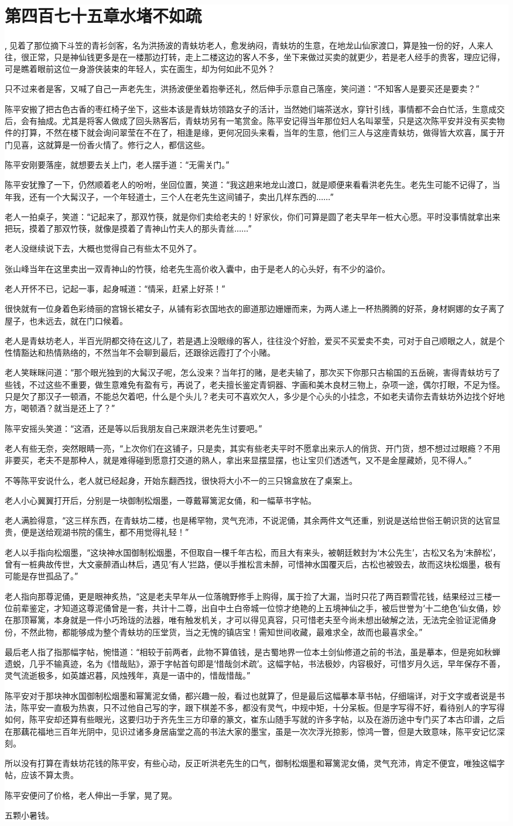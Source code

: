 # 第四百七十五章水堵不如疏
,  见着了那位摘下斗笠的青衫剑客，名为洪扬波的青蚨坊老人，愈发纳闷，青蚨坊的生意，在地龙山仙家渡口，算是独一份的好，人来人往，很正常，只是神仙钱更多是在一楼那边打转，走上二楼这边的客人不多，坐下来做过买卖的就更少，若是老人经手的贵客，理应记得，可是瞧着眼前这位一身游侠装束的年轻人，实在面生，却为何如此不见外？

   只不过来者是客，又喊了自己一声老先生，洪扬波便坐着抱拳还礼，然后伸手示意自己落座，笑问道：“不知客人是要买还是要卖？”

   陈平安搬了把古色古香的枣红椅子坐下，这些本该是青蚨坊领路女子的活计，当然她们端茶送水，穿针引线，事情都不会白忙活，生意成交后，会有抽成。尤其是将客人做成了回头熟客后，青蚨坊另有一笔赏金。陈平安记得当年那位妇人名叫翠莹，只是这次陈平安并没有买卖物件的打算，不然在楼下就会询问翠莹在不在了，相逢是缘，更何况回头来看，当年的生意，他们三人与这座青蚨坊，做得皆大欢喜，属于开门见喜，这就算是一份香火情了。修行之人，都信这些。

   陈平安刚要落座，就想要去关上门，老人摆手道：“无需关门。”

   陈平安犹豫了一下，仍然顺着老人的吩咐，坐回位置，笑道：“我这趟来地龙山渡口，就是顺便来看看洪老先生。老先生可能不记得了，当年我，还有一个大髯汉子，一个年轻道士，三个人在老先生这间铺子，卖出几样东西的……”

   老人一拍桌子，笑道：“记起来了，那双竹筷，就是你们卖给老夫的！好家伙，你们可算是圆了老夫早年一桩大心愿。平时没事情就拿出来把玩，摸着了那双竹筷，就像是摸着了青神山竹夫人的那头青丝……”

   老人没继续说下去，大概也觉得自己有些太不见外了。

   张山峰当年在这里卖出一双青神山的竹筷，给老先生高价收入囊中，由于是老人的心头好，有不少的溢价。

   老人开怀不已，记起一事，起身喊道：“情采，赶紧上好茶！”

   很快就有一位身着色彩绮丽的宫锦长裙女子，从铺有彩衣国地衣的廊道那边姗姗而来，为两人递上一杯热腾腾的好茶，身材婀娜的女子离了屋子，也未远去，就在门口候着。

   老人是青蚨坊老人，半百光阴都交待在这儿了，若是遇上没眼缘的客人，往往没个好脸，爱买不买爱卖不卖，可对于自己顺眼之人，就是个性情豁达和热情熟络的，不然当年不会聊到最后，还跟徐远霞打了个小赌。

   老人笑眯眯问道：“那个眼光独到的大髯汉子呢，怎么没来？当年打的赌，是老夫输了，那次买下你那只古榆国的五岳碗，害得青蚨坊亏了些钱，不过这些不重要，做生意难免有盈有亏，再说了，老夫擅长鉴定青铜器、字画和美木良材三物上，杂项一途，偶尔打眼，不足为怪。只是欠了那汉子一顿酒，不能总欠着吧，什么是个头儿？老夫可不喜欢欠人，多少是个心头的小挂念，不如老夫请你去青蚨坊外边找个好地方，喝顿酒？就当是还上了？”

   陈平安摇头笑道：“这酒，还是等以后我朋友自己来跟洪老先生讨要吧。”

   老人有些无奈，突然眼睛一亮，“上次你们在这铺子，只是卖，其实有些老夫平时不愿拿出来示人的俏货、开门货，想不想过过眼瘾？不用非要买，老夫不是那种人，就是难得碰到愿意打交道的熟人，拿出来显摆显摆，也让宝贝们透透气，又不是金屋藏娇，见不得人。”

   不等陈平安说什么，老人就已经起身，开始东翻西找，很快将大小不一的三只锦盒放在了桌案上。

   老人小心翼翼打开后，分别是一块御制松烟墨，一尊戴幂篱泥女俑，和一幅草书字帖。

   老人满脸得意，“这三样东西，在青蚨坊二楼，也是稀罕物，灵气充沛，不说泥俑，其余两件文气还重，别说是送给世俗王朝识货的达官显贵，便是送给观湖书院的儒生，都不用觉得礼轻！”

   老人以手指向松烟墨，“这块神水国御制松烟墨，不但取自一棵千年古松，而且大有来头，被朝廷敕封为‘木公先生’，古松又名为‘未醉松’，曾有一桩典故传世，大文豪醉酒山林后，遇见‘有人’拦路，便以手推松言未醉，可惜神水国覆灭后，古松也被毁去，故而这块松烟墨，极有可能是存世孤品了。”

   老人指向那尊泥俑，更是眼神炙热，“这是老夫早年从一位落魄野修手上购得，属于捡了大漏，当时只花了两百颗雪花钱，结果经过三楼一位前辈鉴定，才知道这尊泥俑曾是一套，共计十二尊，出自中土白帝城一位惊才绝艳的上五境神仙之手，被后世誉为‘十二绝色’仙女俑，妙在那顶幂篱，本身就是一件小巧玲珑的法器，唯有触发机关，才可以得见真容，只可惜老夫至今尚未想出破解之法，无法完全验证泥俑身份，不然此物，都能够成为整个青蚨坊的压堂货，当之无愧的镇店宝！需知世间收藏，最难求全，故而也最喜求全。”

   最后老人指了指那幅字帖，惋惜道：“相较于前两者，此物不算值钱，是古蜀地界一位本土剑仙修道之前的书法，虽是摹本，但是宛如秋蝉遗蜕，几乎不输真迹，名为《惜哉贴》，源于字帖首句即是‘惜哉剑术疏’。这幅字帖，书法极妙，内容极好，可惜岁月久远，早年保存不善，灵气流逝极多，如英雄迟暮，风烛残年，真是一语中的，惜哉惜哉。”

   陈平安对于那块神水国御制松烟墨和幂篱泥女俑，都兴趣一般，看过也就算了，但是最后这幅摹本草书帖，仔细端详，对于文字或者说是书法，陈平安一直极为热衷，只不过他自己写的字，跟下棋差不多，都没有灵气，中规中矩，十分呆板。但是字写得不好，看待别人的字写得如何，陈平安却还算有些眼光，这要归功于齐先生三方印章的篆文，崔东山随手写就的许多字帖，以及在游历途中专门买了本古印谱，之后在那藕花福地三百年光阴中，见识过诸多身居庙堂之高的书法大家的墨宝，虽是一次次浮光掠影，惊鸿一瞥，但是大致意味，陈平安记忆深刻。

   所以没有打算在青蚨坊花钱的陈平安，有些心动，反正听洪老先生的口气，御制松烟墨和幂篱泥女俑，灵气充沛，肯定不便宜，唯独这幅字帖，应该不算太贵。

   陈平安便问了价格，老人伸出一手掌，晃了晃。

   五颗小暑钱。
